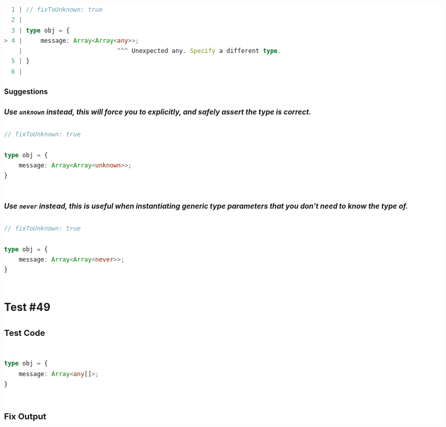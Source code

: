 
```ts
  1 | // fixToUnknown: true
  2 |
  3 | type obj = {
> 4 |     message: Array<Array<any>>;
    |                          ^^^ Unexpected any. Specify a different type.
  5 | }
  6 |             
```

#### Suggestions

##### Use `unknown` instead, this will force you to explicitly, and safely assert the type is correct.


```ts
// fixToUnknown: true

type obj = {
    message: Array<Array<unknown>>;
}
            
```

##### Use `never` instead, this is useful when instantiating generic type parameters that you don't need to know the type of.


```ts
// fixToUnknown: true

type obj = {
    message: Array<Array<never>>;
}
            
```

## Test #49

### Test Code


```ts

type obj = {
    message: Array<any[]>;
}
            
```

### Fix Output
